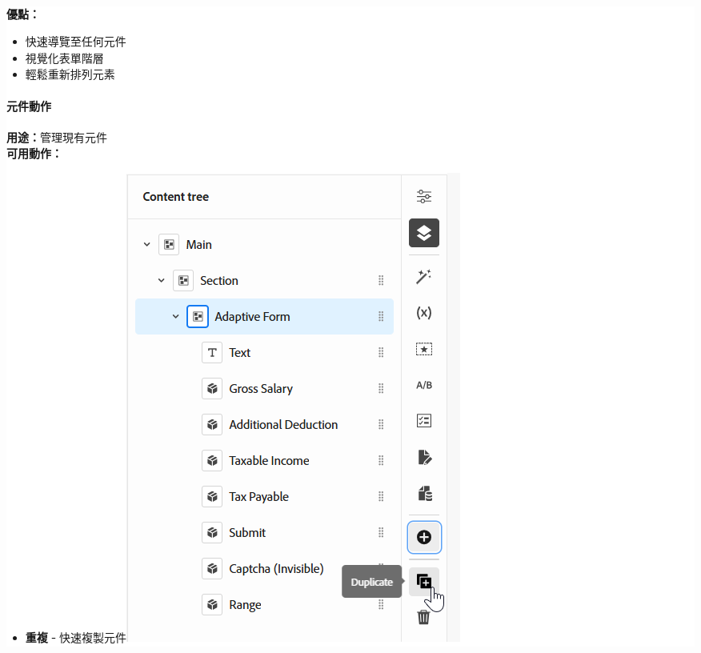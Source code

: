 **優點：**

- 快速導覽至任何元件
- 視覺化表單階層
- 輕鬆重新排列元素

#### **元件動作**

**用途：**&#x200B;管理現有元件\
**可用動作：**

- **重複** - 快速複製元件![重複](/help/edge/docs/forms/universal-editor/assets/ue-duplicate.png)